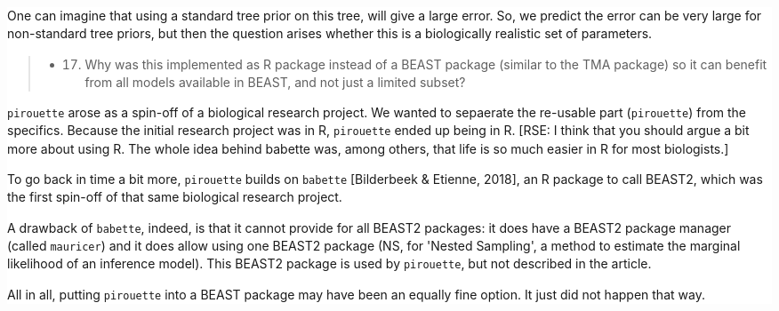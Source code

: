 One can imagine that using a standard tree prior on this tree, will give a large
error. So, we predict the error can be very large for non-standard tree priors, 
but then the question arises whether this is a biologically realistic set of
parameters.

> * 17. Why was this implemented as R package instead of a BEAST package 
>   (similar to the TMA package) so it can benefit from all models available 
>   in BEAST, and not just a limited subset?

`pirouette` arose as a spin-off of a biological research project. 
We wanted to sepaerate the re-usable part (`pirouette`) from the specifics.
Because the initial research project was in R, `pirouette` ended up being in R.
[RSE: I think that you should argue a bit more about using R. The whole idea 
behind babette was, among others, that life is so much easier in R for most 
biologists.]

To go back in time a bit more, `pirouette` builds on 
`babette` [Bilderbeek & Etienne, 2018], 
an R package to call BEAST2, which was the first spin-off of that same 
biological research project.

A drawback of `babette`, indeed, is that it cannot provide for all BEAST2 
packages: it does have a BEAST2 package manager (called `mauricer`)
and it does allow using one BEAST2 package (NS, for 'Nested Sampling', a
method to estimate the marginal likelihood of an inference model).
This BEAST2 package is used by `pirouette`, but not described in the article.

All in all, putting `pirouette` into a BEAST package may have been an
equally fine option. It just did not happen that way.

